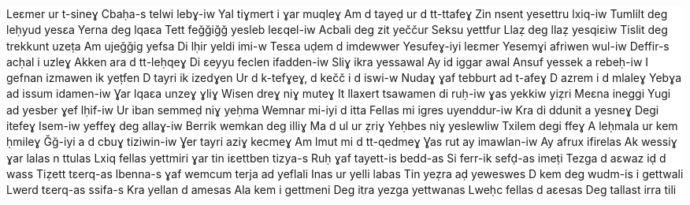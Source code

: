 Leɛmer ur t-sineɣ
Cbaḥa-s telwi lebɣ-iw
Yal tiɣmert i ɣar muqleɣ
Am d tayeḍ ur d tt-ttafeɣ
Zin nsent yesettru lxiq-iw
Tumlilt deg leḥyud yesɛa
Yerna deg lqaɛa
Tett feğğiğğ yesleb leɛqel-iw
Acbali deg zit yeččur Seksu yettfur
Llaẓ deg llaẓ yesqiɛiw
Tislit deg trekkunt uzeṭa
Am ujeğğig yefsa
Di lḥir yeldi imi-w
Tesɛa uḍem d imdewwer Yesufeɣ-iyi leɛmer
Yesemɣi afriwen wul-iw
Deffir-s acḥal i uzleɣ
Akken ara d tt-leḥqeɣ
Di ɛeyyu feclen ifadden-iw
Sliɣ ikra yessawal
Ay id iggar awal
Ansuf yessek a rebeḥ-iw
I gefnan izmawen ik yeṭfen
D tayri ik izedɣen
Ur d k-tefɣeɣ, d kečč i d iswi-w
Nudaɣ ɣaf tebburt ad t-afeɣ
D azrem i d mlaleɣ
Yebɣa ad issum idamen-iw
Ɣar lqaɛa unzeɣ ɣliɣ
Wisen dreɣ niɣ muteɣ
It llaxert tsawamen di ruḥ-iw
ɣas yekkiw yiẓri Meɛna ineggi
Yugi ad yesber ɣef lḥif-iw
Ur iban semmeḍ niɣ yeḥma
Wemnar mi-iyi d itta
Fellas mi igres uyenddur-iw
Kra di ddunit a yesneɣ Degi itefeɣ
Isem-iw yeffeɣ deg allaɣ-iw
Berrik wemkan deg illiɣ
Ma d ul ur ẓriɣ
Yeḥbes niɣ yeslewliw
Txilem degi ffeɣ
A leḥmala ur kem ḥmileɣ
Ğğ-iyi a d cbuɣ tiziwin-iw
Ɣer tayri aziɣ kecmeɣ
Am lmut mi d tt-qedmeɣ
Ɣas rut ay imawlan-iw
Ay afrux ifirelas
Ak wessiɣ ɣar lalas n ttulas
Lxiq fellas yettmiri
ɣar tin iɛettben tizya-s
Ruḥ ɣaf tayett-is bedd-as
Si ferr-ik sefḍ-as imeṭi
Tezga d aɛwaz iḍ d wass
Tiẓett tɛerq-as lbenna-s
ɣaf wemcum terja ad yeflali
Inas ur yelli labas
Tin yeẓra aḍ yeweswes
D kem deg wudm-is i gettwali
Lwerd tɛerq-as ssifa-s
Kra yellan d amesas
Ala kem i gettmeni
Deg itra yezga yettwanas
Lweḥc fellas d aɛesas
Deg tallast irra tili